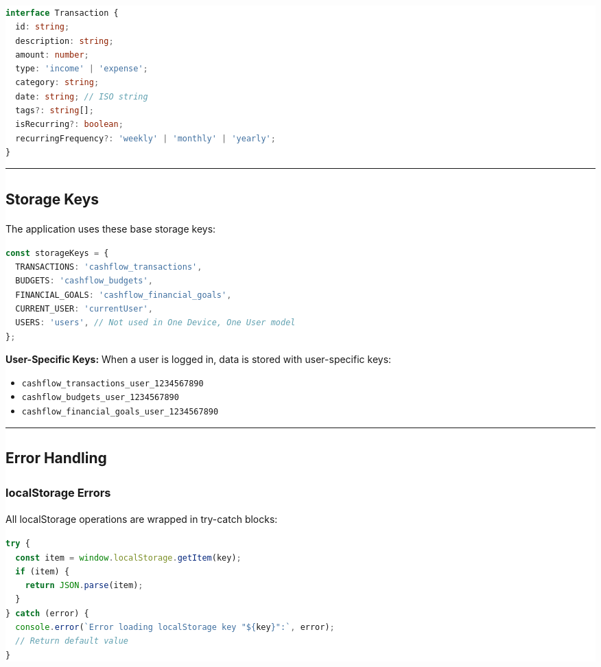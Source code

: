 ```typescript
interface Transaction {
  id: string;
  description: string;
  amount: number;
  type: 'income' | 'expense';
  category: string;
  date: string; // ISO string
  tags?: string[];
  isRecurring?: boolean;
  recurringFrequency?: 'weekly' | 'monthly' | 'yearly';
}
```

---

## Storage Keys

The application uses these base storage keys:

```typescript
const storageKeys = {
  TRANSACTIONS: 'cashflow_transactions',
  BUDGETS: 'cashflow_budgets',
  FINANCIAL_GOALS: 'cashflow_financial_goals',
  CURRENT_USER: 'currentUser',
  USERS: 'users', // Not used in One Device, One User model
};
```

**User-Specific Keys:**
When a user is logged in, data is stored with user-specific keys:

- `cashflow_transactions_user_1234567890`
- `cashflow_budgets_user_1234567890`
- `cashflow_financial_goals_user_1234567890`

---

## Error Handling

### localStorage Errors

All localStorage operations are wrapped in try-catch blocks:

```typescript
try {
  const item = window.localStorage.getItem(key);
  if (item) {
    return JSON.parse(item);
  }
} catch (error) {
  console.error(`Error loading localStorage key "${key}":`, error);
  // Return default value
}
```
